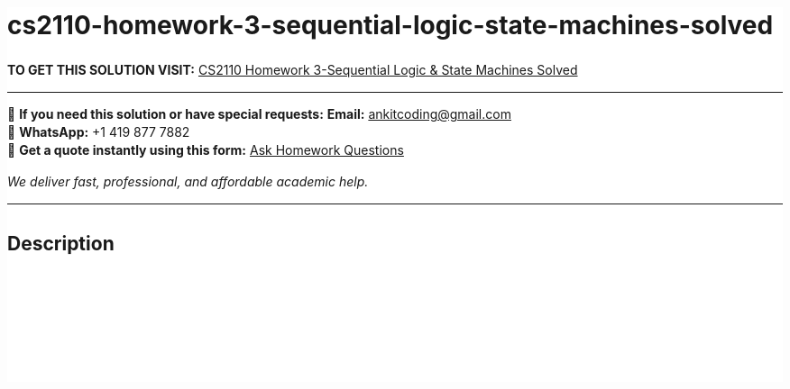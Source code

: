 # cs2110-homework-3-sequential-logic-state-machines-solved
**TO GET THIS SOLUTION VISIT:** [CS2110 Homework 3-Sequential Logic & State Machines Solved](https://www.ankitcodinghub.com/product/cs2110-homework-3-sequential-logic-state-machines-solved/)


---

📩 **If you need this solution or have special requests:** **Email:** ankitcoding@gmail.com  
📱 **WhatsApp:** +1 419 877 7882  
📄 **Get a quote instantly using this form:** [Ask Homework Questions](https://www.ankitcodinghub.com/services/ask-homework-questions/)

*We deliver fast, professional, and affordable academic help.*

---

<h2>Description</h2>



<div class="kk-star-ratings kksr-auto kksr-align-center kksr-valign-top" data-payload="{&quot;align&quot;:&quot;center&quot;,&quot;id&quot;:&quot;92764&quot;,&quot;slug&quot;:&quot;default&quot;,&quot;valign&quot;:&quot;top&quot;,&quot;ignore&quot;:&quot;&quot;,&quot;reference&quot;:&quot;auto&quot;,&quot;class&quot;:&quot;&quot;,&quot;count&quot;:&quot;1&quot;,&quot;legendonly&quot;:&quot;&quot;,&quot;readonly&quot;:&quot;&quot;,&quot;score&quot;:&quot;5&quot;,&quot;starsonly&quot;:&quot;&quot;,&quot;best&quot;:&quot;5&quot;,&quot;gap&quot;:&quot;4&quot;,&quot;greet&quot;:&quot;Rate this product&quot;,&quot;legend&quot;:&quot;5\/5 - (1 vote)&quot;,&quot;size&quot;:&quot;24&quot;,&quot;title&quot;:&quot;CS2110 Homework 3-Sequential Logic \u0026amp; State Machines Solved&quot;,&quot;width&quot;:&quot;138&quot;,&quot;_legend&quot;:&quot;{score}\/{best} - ({count} {votes})&quot;,&quot;font_factor&quot;:&quot;1.25&quot;}">

<div class="kksr-stars">

<div class="kksr-stars-inactive">
            <div class="kksr-star" data-star="1" style="padding-right: 4px">


<div class="kksr-icon" style="width: 24px; height: 24px;"></div>
        </div>
            <div class="kksr-star" data-star="2" style="padding-right: 4px">


<div class="kksr-icon" style="width: 24px; height: 24px;"></div>
        </div>
            <div class="kksr-star" data-star="3" style="padding-right: 4px">


<div class="kksr-icon" style="width: 24px; height: 24px;"></div>
        </div>
            <div class="kksr-star" data-star="4" style="padding-right: 4px">


<div class="kksr-icon" style="width: 24px; height: 24px;"></div>
        </div>
            <div class="kksr-star" data-star="5" style="padding-right: 4px">


<div class="kksr-icon" style="width: 24px; height: 24px;"></div>
        </div>
    </div>
